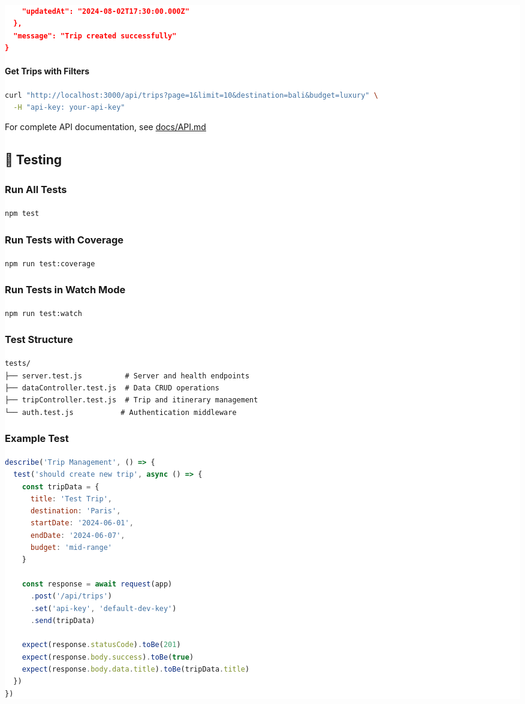 ```json
    "updatedAt": "2024-08-02T17:30:00.000Z"
  },
  "message": "Trip created successfully"
}
```

#### Get Trips with Filters
```bash
curl "http://localhost:3000/api/trips?page=1&limit=10&destination=bali&budget=luxury" \
  -H "api-key: your-api-key"
```

For complete API documentation, see [docs/API.md](docs/API.md)

## 🧪 Testing

### Run All Tests
```bash
npm test
```

### Run Tests with Coverage
```bash
npm run test:coverage
```

### Run Tests in Watch Mode
```bash
npm run test:watch
```

### Test Structure
```
tests/
├── server.test.js          # Server and health endpoints
├── dataController.test.js  # Data CRUD operations
├── tripController.test.js  # Trip and itinerary management
└── auth.test.js           # Authentication middleware
```

### Example Test
```javascript
describe('Trip Management', () => {
  test('should create new trip', async () => {
    const tripData = {
      title: 'Test Trip',
      destination: 'Paris',
      startDate: '2024-06-01',
      endDate: '2024-06-07',
      budget: 'mid-range'
    }

    const response = await request(app)
      .post('/api/trips')
      .set('api-key', 'default-dev-key')
      .send(tripData)
    
    expect(response.statusCode).toBe(201)
    expect(response.body.success).toBe(true)
    expect(response.body.data.title).toBe(tripData.title)
  })
})
```
